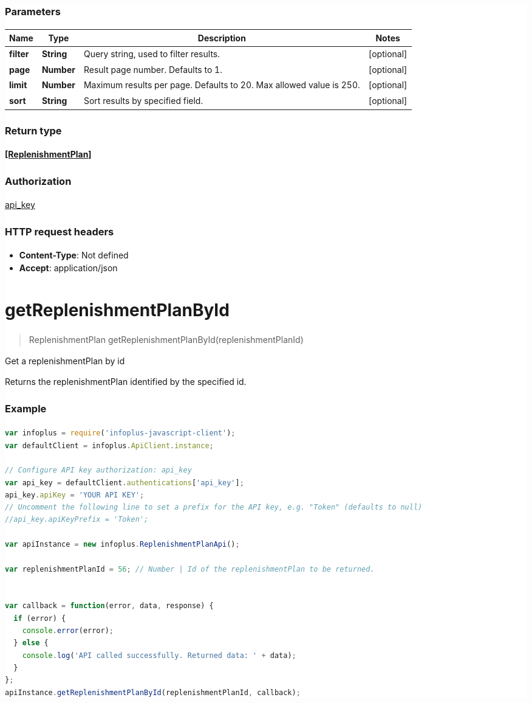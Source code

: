### Parameters

Name | Type | Description  | Notes
------------- | ------------- | ------------- | -------------
 **filter** | **String**| Query string, used to filter results. | [optional] 
 **page** | **Number**| Result page number.  Defaults to 1. | [optional] 
 **limit** | **Number**| Maximum results per page.  Defaults to 20.  Max allowed value is 250. | [optional] 
 **sort** | **String**| Sort results by specified field. | [optional] 

### Return type

[**[ReplenishmentPlan]**](ReplenishmentPlan.md)

### Authorization

[api_key](../README.md#api_key)

### HTTP request headers

 - **Content-Type**: Not defined
 - **Accept**: application/json

<a name="getReplenishmentPlanById"></a>
# **getReplenishmentPlanById**
> ReplenishmentPlan getReplenishmentPlanById(replenishmentPlanId)

Get a replenishmentPlan by id

Returns the replenishmentPlan identified by the specified id.

### Example
```javascript
var infoplus = require('infoplus-javascript-client');
var defaultClient = infoplus.ApiClient.instance;

// Configure API key authorization: api_key
var api_key = defaultClient.authentications['api_key'];
api_key.apiKey = 'YOUR API KEY';
// Uncomment the following line to set a prefix for the API key, e.g. "Token" (defaults to null)
//api_key.apiKeyPrefix = 'Token';

var apiInstance = new infoplus.ReplenishmentPlanApi();

var replenishmentPlanId = 56; // Number | Id of the replenishmentPlan to be returned.


var callback = function(error, data, response) {
  if (error) {
    console.error(error);
  } else {
    console.log('API called successfully. Returned data: ' + data);
  }
};
apiInstance.getReplenishmentPlanById(replenishmentPlanId, callback);
```
